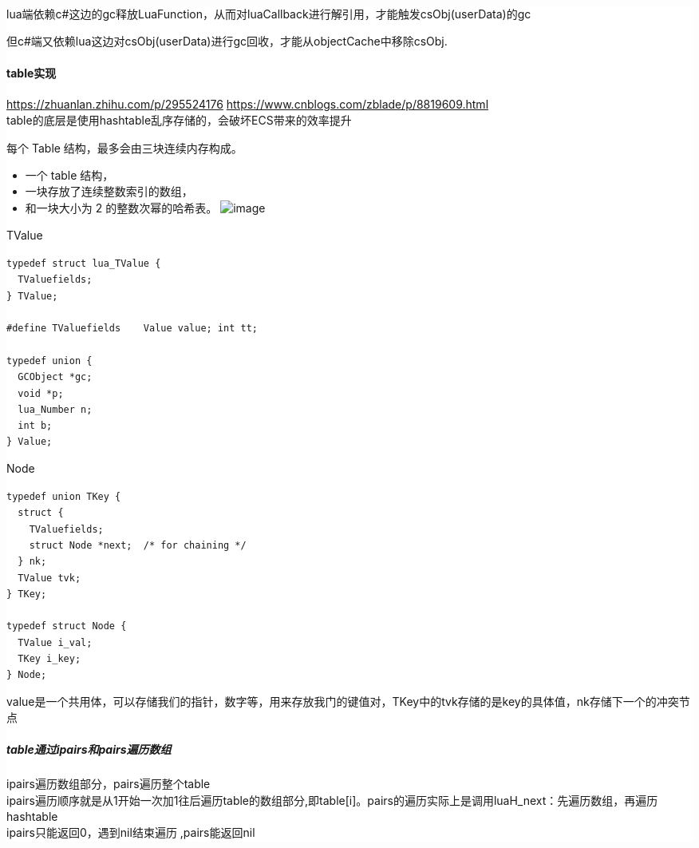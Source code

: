lua端依赖c#这边的gc释放LuaFunction，从而对luaCallback进行解引用，才能触发csObj(userData)的gc

但c#端又依赖lua这边对csObj(userData)进行gc回收，才能从objectCache中移除csObj.




#### table实现  
https://zhuanlan.zhihu.com/p/295524176
https://www.cnblogs.com/zblade/p/8819609.html  
table的底层是使用hashtable乱序存储的，会破坏ECS带来的效率提升  

每个 Table 结构，最多会由三块连续内存构成。
- 一个 table 结构，
- 一块存放了连续整数索引的数组，
- 和一块大小为 2 的整数次幂的哈希表。
![image](https://pic2.zhimg.com/v2-1649fc6bd83e7e61f9cc1432ad3a0229_r.jpg)

TValue

```
typedef struct lua_TValue {
  TValuefields;
} TValue;

#define TValuefields    Value value; int tt;

typedef union {
  GCObject *gc;
  void *p;
  lua_Number n;
  int b;
} Value;
```
Node

```
typedef union TKey {
  struct {
    TValuefields;
    struct Node *next;  /* for chaining */
  } nk;
  TValue tvk;
} TKey;

typedef struct Node {
  TValue i_val;
  TKey i_key;
} Node;
```

value是一个共用体，可以存储我们的指针，数字等，用来存放我门的键值对，TKey中的tvk存储的是key的具体值，nk存储下一个的冲突节点  

##### table通过ipairs和pairs遍历数组
ipairs遍历数组部分，pairs遍历整个table   
ipairs遍历顺序就是从1开始一次加1往后遍历table的数组部分,即table[i]。pairs的遍历实际上是调用luaH_next：先遍历数组，再遍历hashtable   
ipairs只能返回0，遇到nil结束遍历 ,pairs能返回nil  

